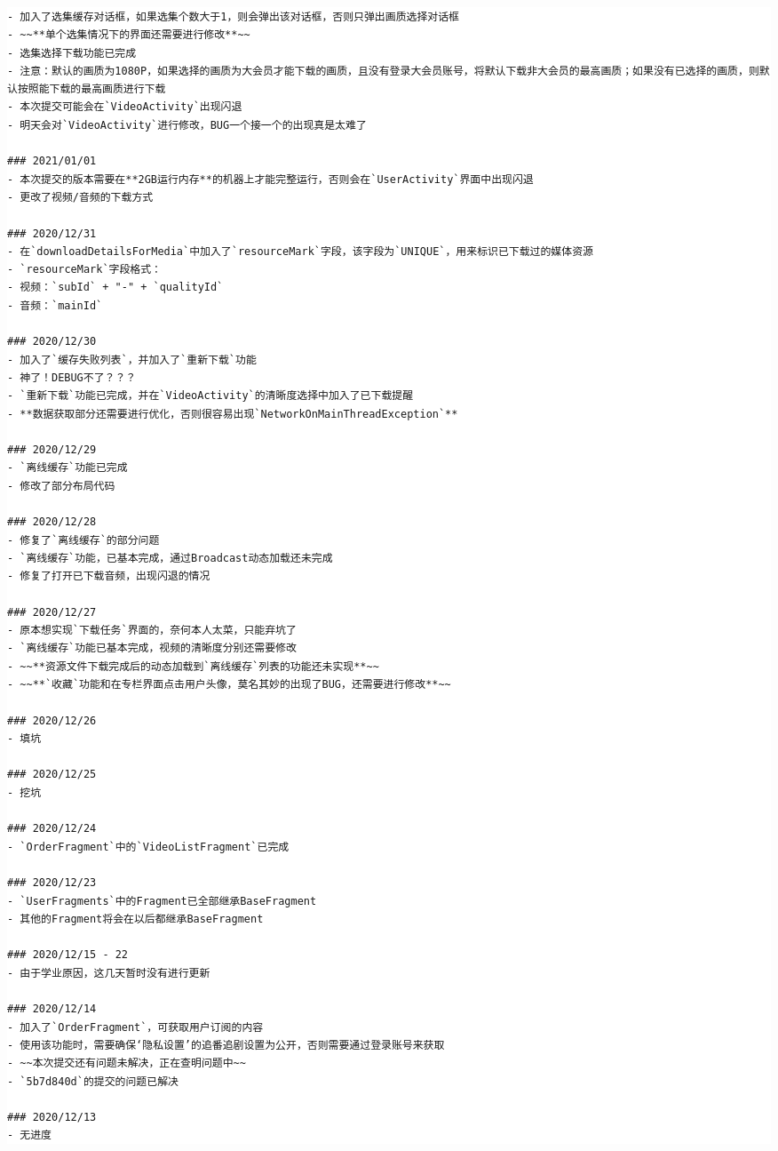   ```
- 加入了选集缓存对话框，如果选集个数大于1，则会弹出该对话框，否则只弹出画质选择对话框
- ~~**单个选集情况下的界面还需要进行修改**~~
- 选集选择下载功能已完成
  - 注意：默认的画质为1080P，如果选择的画质为大会员才能下载的画质，且没有登录大会员账号，将默认下载非大会员的最高画质；如果没有已选择的画质，则默认按照能下载的最高画质进行下载
- 本次提交可能会在`VideoActivity`出现闪退
- 明天会对`VideoActivity`进行修改，BUG一个接一个的出现真是太难了

### 2021/01/01
- 本次提交的版本需要在**2GB运行内存**的机器上才能完整运行，否则会在`UserActivity`界面中出现闪退
- 更改了视频/音频的下载方式

### 2020/12/31
- 在`downloadDetailsForMedia`中加入了`resourceMark`字段，该字段为`UNIQUE`，用来标识已下载过的媒体资源
- `resourceMark`字段格式：
  - 视频：`subId` + "-" + `qualityId`
  - 音频：`mainId`

### 2020/12/30
- 加入了`缓存失败列表`，并加入了`重新下载`功能
- 神了！DEBUG不了？？？
- `重新下载`功能已完成，并在`VideoActivity`的清晰度选择中加入了已下载提醒
- **数据获取部分还需要进行优化，否则很容易出现`NetworkOnMainThreadException`**

### 2020/12/29
- `离线缓存`功能已完成
- 修改了部分布局代码

### 2020/12/28
- 修复了`离线缓存`的部分问题
- `离线缓存`功能，已基本完成，通过Broadcast动态加载还未完成
- 修复了打开已下载音频，出现闪退的情况

### 2020/12/27
- 原本想实现`下载任务`界面的，奈何本人太菜，只能弃坑了
- `离线缓存`功能已基本完成，视频的清晰度分别还需要修改
- ~~**资源文件下载完成后的动态加载到`离线缓存`列表的功能还未实现**~~
- ~~**`收藏`功能和在专栏界面点击用户头像，莫名其妙的出现了BUG，还需要进行修改**~~

### 2020/12/26
- 填坑

### 2020/12/25
- 挖坑

### 2020/12/24
- `OrderFragment`中的`VideoListFragment`已完成

### 2020/12/23
- `UserFragments`中的Fragment已全部继承BaseFragment
- 其他的Fragment将会在以后都继承BaseFragment

### 2020/12/15 - 22
- 由于学业原因，这几天暂时没有进行更新

### 2020/12/14
- 加入了`OrderFragment`，可获取用户订阅的内容
  - 使用该功能时，需要确保‘隐私设置’的追番追剧设置为公开，否则需要通过登录账号来获取
- ~~本次提交还有问题未解决，正在查明问题中~~
- `5b7d840d`的提交的问题已解决

### 2020/12/13
- 无进度

  ```